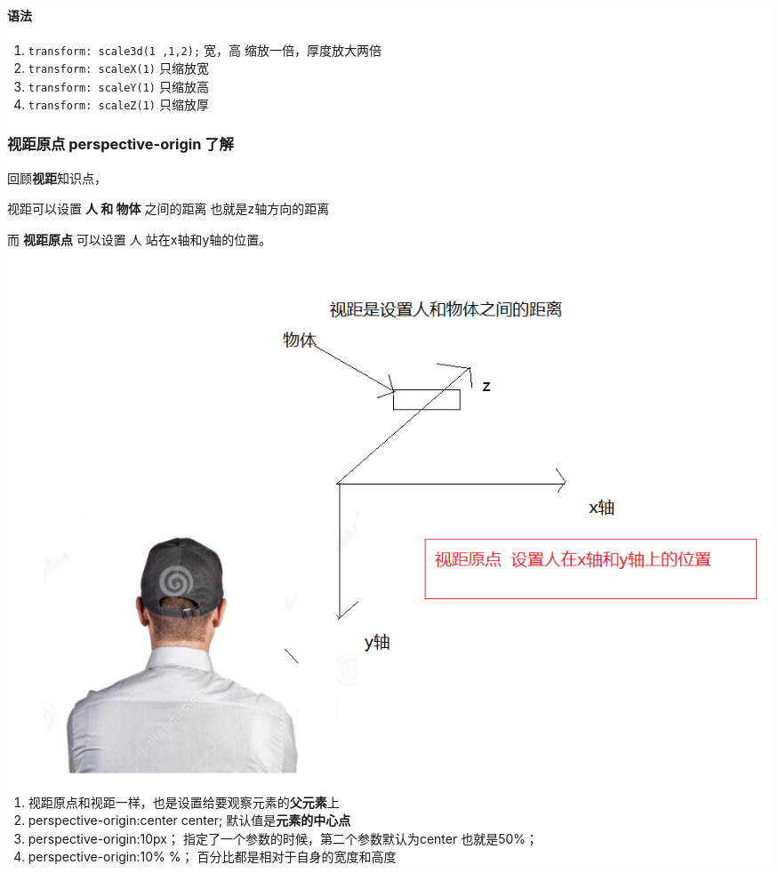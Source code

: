 #### 语法

1. `transform: scale3d(1 ,1,2);`  宽，高 缩放一倍，厚度放大两倍
2. `transform: scaleX(1)` 只缩放宽
3. `transform: scaleY(1)` 只缩放高
4. `transform: scaleZ(1)` 只缩放厚  

### 视距原点 perspective-origin 了解

回顾**视距**知识点，

视距可以设置 **人 和 物体** 之间的距离 也就是z轴方向的距离   

而  **视距原点** 可以设置 人 站在x轴和y轴的位置。

![1524983412514](medias/1524983412514.png)



1. 视距原点和视距一样，也是设置给要观察元素的**父元素**上
2. perspective-origin:center center; 默认值是**元素的中心点**
3. perspective-origin:10px；  指定了一个参数的时候，第二个参数默认为center 也就是50%；
4. perspective-origin:10% %； 百分比都是相对于自身的宽度和高度


